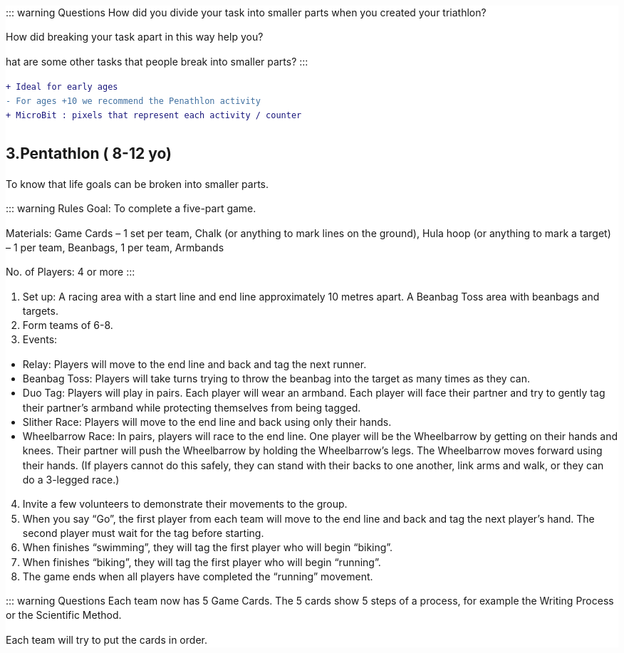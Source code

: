 ::: warning Questions
How did you divide your task into smaller parts when you created your triathlon?

How did breaking your task apart in this way help you?

hat are some other tasks that people break into smaller parts?
:::

```diff
+ Ideal for early ages
- For ages +10 we recommend the Penathlon activity
+ MicroBit : pixels that represent each activity / counter
```
<counter/>

## 3.Pentathlon ( 8-12 yo)

To know that life goals can be broken into smaller parts.

::: warning Rules
Goal: To complete a five-part game.

Materials: Game Cards – 1 set per team, Chalk (or anything to mark lines on the ground),
Hula hoop (or anything to mark a target) – 1 per team, Beanbags, 1 per team, Armbands

No. of Players: 4 or more
:::

1. Set up: A racing area with a start line and end line approximately 10 metres apart. A Beanbag Toss area with beanbags and targets.
2. Form teams of 6-8.
3. Events:
  * Relay: Players will move to the end line and back and tag the next runner.
  * Beanbag Toss: Players will take turns trying to throw the beanbag into the target as many times as they can. 
  * Duo Tag: Players will play in pairs. Each player will wear an armband. Each player will face their partner and try to gently tag their partner’s armband while protecting themselves from being tagged. 
  * Slither Race: Players will move to the end line and back using only their hands. 
  * Wheelbarrow Race: In pairs, players will race to the end line. One player will be the Wheelbarrow by getting on their hands and knees. Their partner will push the Wheelbarrow by holding the Wheelbarrow’s legs. The Wheelbarrow moves forward using their hands. (If players cannot do this safely, they can stand with their backs to one another, link arms and walk, or they can do a 3-legged race.)
4. Invite a few volunteers to demonstrate their movements to the group.
5. When you say “Go”, the first player from each team will move to the end line and back and tag the next player’s hand. The second player must wait for the tag before starting.
6. When finishes “swimming”, they will tag the first player who will begin “biking”.
7. When finishes “biking”, they will tag the first player who will begin “running”.
8. The game ends when all players have completed the “running” movement.

::: warning Questions
Each team now has 5 Game Cards. The 5 cards show 5 steps of a process, for example the Writing Process or the Scientific Method.

Each team will try to put the cards in order.
